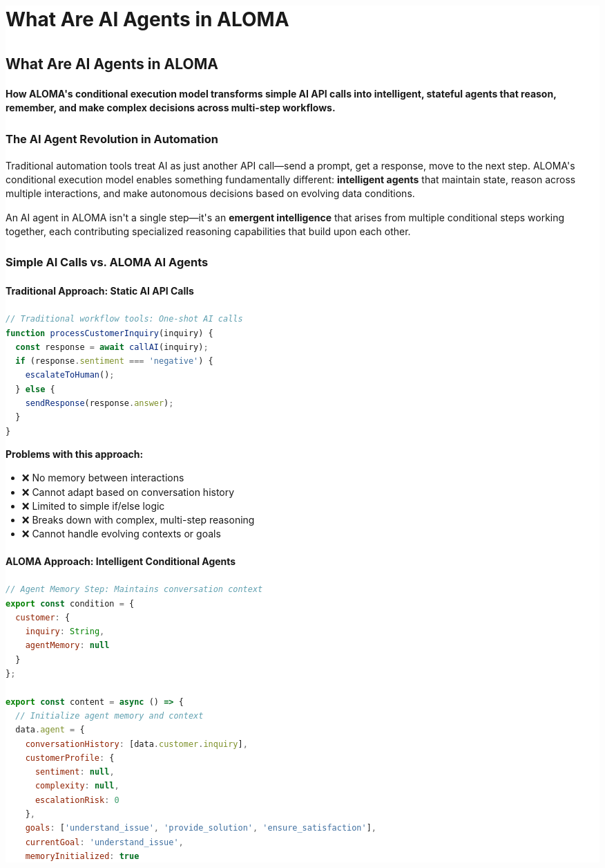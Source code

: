 # What Are AI Agents in ALOMA

## What Are AI Agents in ALOMA

**How ALOMA's conditional execution model transforms simple AI API calls into intelligent, stateful agents that reason, remember, and make complex decisions across multi-step workflows.**

### The AI Agent Revolution in Automation

Traditional automation tools treat AI as just another API call—send a prompt, get a response, move to the next step. ALOMA's conditional execution model enables something fundamentally different: **intelligent agents** that maintain state, reason across multiple interactions, and make autonomous decisions based on evolving data conditions.

An AI agent in ALOMA isn't a single step—it's an **emergent intelligence** that arises from multiple conditional steps working together, each contributing specialized reasoning capabilities that build upon each other.

### Simple AI Calls vs. ALOMA AI Agents

#### Traditional Approach: Static AI API Calls

```javascript
// Traditional workflow tools: One-shot AI calls
function processCustomerInquiry(inquiry) {
  const response = await callAI(inquiry);
  if (response.sentiment === 'negative') {
    escalateToHuman();
  } else {
    sendResponse(response.answer);
  }
}
```

**Problems with this approach:**

* ❌ No memory between interactions
* ❌ Cannot adapt based on conversation history
* ❌ Limited to simple if/else logic
* ❌ Breaks down with complex, multi-step reasoning
* ❌ Cannot handle evolving contexts or goals

#### ALOMA Approach: Intelligent Conditional Agents

```javascript
// Agent Memory Step: Maintains conversation context
export const condition = {
  customer: {
    inquiry: String,
    agentMemory: null
  }
};

export const content = async () => {
  // Initialize agent memory and context
  data.agent = {
    conversationHistory: [data.customer.inquiry],
    customerProfile: {
      sentiment: null,
      complexity: null,
      escalationRisk: 0
    },
    goals: ['understand_issue', 'provide_solution', 'ensure_satisfaction'],
    currentGoal: 'understand_issue',
    memoryInitialized: true
```